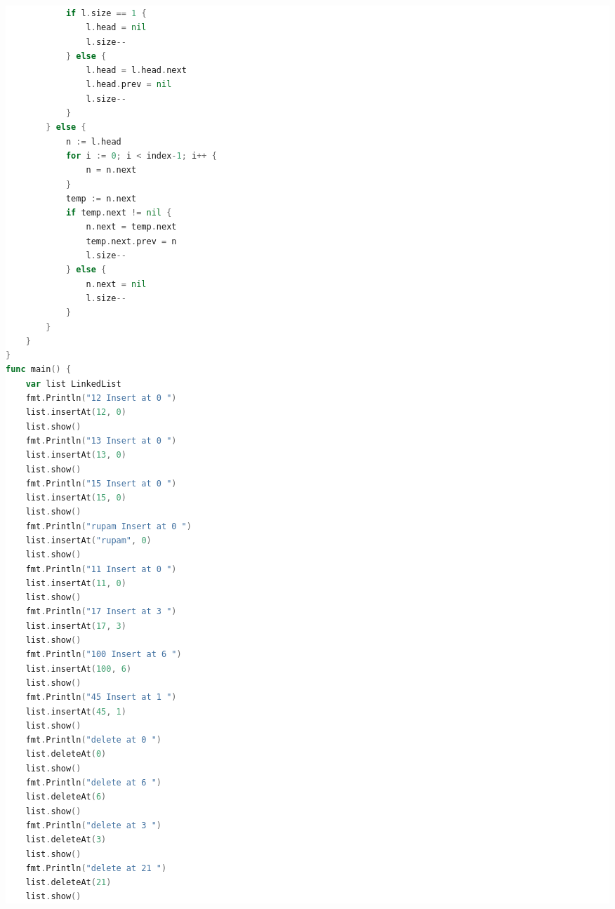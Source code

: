 ```go
			if l.size == 1 {
				l.head = nil
				l.size--
			} else {
				l.head = l.head.next
				l.head.prev = nil
				l.size--
			}
		} else {
			n := l.head
			for i := 0; i < index-1; i++ {
				n = n.next
			}
			temp := n.next
			if temp.next != nil {
				n.next = temp.next
				temp.next.prev = n
				l.size--
			} else {
				n.next = nil
				l.size--
			}
		}
	}
}
func main() {
	var list LinkedList
	fmt.Println("12 Insert at 0 ")
	list.insertAt(12, 0)
	list.show()
	fmt.Println("13 Insert at 0 ")
	list.insertAt(13, 0)
	list.show()
	fmt.Println("15 Insert at 0 ")
	list.insertAt(15, 0)
	list.show()
	fmt.Println("rupam Insert at 0 ")
	list.insertAt("rupam", 0)
	list.show()
	fmt.Println("11 Insert at 0 ")
	list.insertAt(11, 0)
	list.show()
	fmt.Println("17 Insert at 3 ")
	list.insertAt(17, 3)
	list.show()
	fmt.Println("100 Insert at 6 ")
	list.insertAt(100, 6)
	list.show()
	fmt.Println("45 Insert at 1 ")
	list.insertAt(45, 1)
	list.show()
	fmt.Println("delete at 0 ")
	list.deleteAt(0)
	list.show()
	fmt.Println("delete at 6 ")
	list.deleteAt(6)
	list.show()
	fmt.Println("delete at 3 ")
	list.deleteAt(3)
	list.show()
	fmt.Println("delete at 21 ")
	list.deleteAt(21)
	list.show()
```
